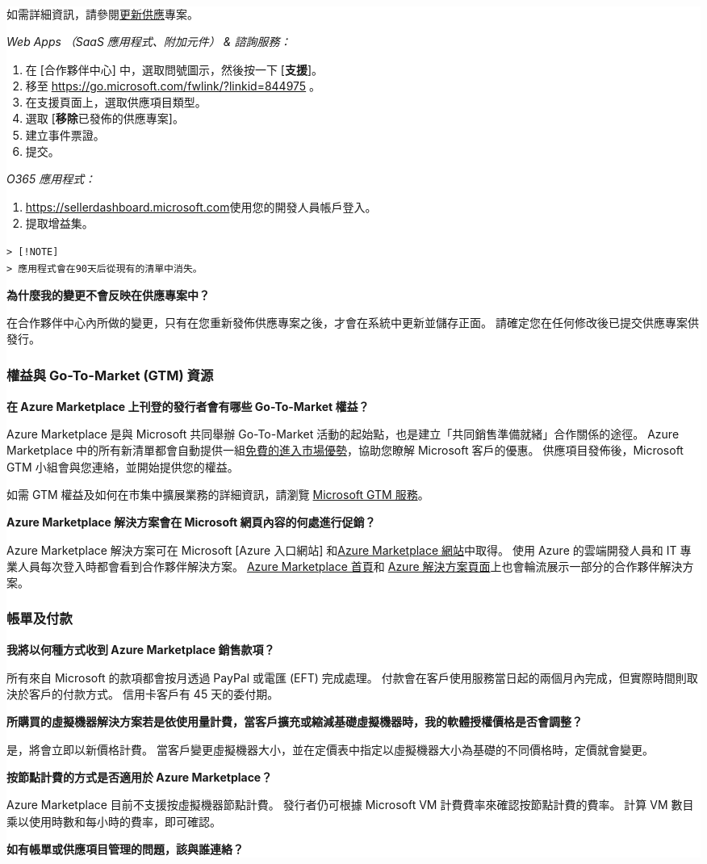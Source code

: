 如需詳細資訊，請參閱[更新供應](./partner-center-portal/update-existing-offer.md)專案。

*Web Apps （SaaS 應用程式、附加元件） & 諮詢服務：*

1. 在 [合作夥伴中心] 中，選取問號圖示，然後按一下 [**支援**]。
1. 移至 <https://go.microsoft.com/fwlink/?linkid=844975> 。
1. 在支援頁面上，選取供應項目類型。
1. 選取 [**移除**已發佈的供應專案]。
1. 建立事件票證。
1. 提交。

*O365 應用程式：*

1.    <https://sellerdashboard.microsoft.com>使用您的開發人員帳戶登入。
1.    提取增益集。

    > [!NOTE]
    > 應用程式會在90天后從現有的清單中消失。

**為什麼我的變更不會反映在供應專案中？**

在合作夥伴中心內所做的變更，只有在您重新發佈供應專案之後，才會在系統中更新並儲存正面。 請確定您在任何修改後已提交供應專案供發行。

### <a name="benefits-and-go-to-market-gtm-resources"></a>權益與 Go-To-Market (GTM) 資源

**在 Azure Marketplace 上刊登的發行者會有哪些 Go-To-Market 權益？**

Azure Marketplace 是與 Microsoft 共同舉辦 Go-To-Market 活動的起始點，也是建立「共同銷售準備就緒」合作關係的途徑。 Azure Marketplace 中的所有新清單都會自動提供一組[免費的進入市場優勢](https://assetsprod.microsoft.com/mpn/marketplace-gtm-benefits.pdf)，協助您瞭解 Microsoft 客戶的優惠。 供應項目發佈後，Microsoft GTM 小組會與您連絡，並開始提供您的權益。

如需 GTM 權益及如何在市集中擴展業務的詳細資訊，請瀏覽 [Microsoft GTM 服務](https://partner.microsoft.com/reach-customers/gtm)。

**Azure Marketplace 解決方案會在 Microsoft 網頁內容的何處進行促銷？**

Azure Marketplace 解決方案可在 Microsoft [Azure 入口網站] 和[Azure Marketplace 網站](https://azuremarketplace.microsoft.com/marketplace/)中取得。 使用 Azure 的雲端開發人員和 IT 專業人員每次登入時都會看到合作夥伴解決方案。 [Azure Marketplace 首頁](https://azuremarketplace.microsoft.com/marketplace)和 [Azure 解決方案頁面](https://azure.microsoft.com/solutions/)上也會輪流展示一部分的合作夥伴解決方案。

### <a name="billing-and-payments"></a>帳單及付款

**我將以何種方式收到 Azure Marketplace 銷售款項？**

所有來自 Microsoft 的款項都會按月透過 PayPal 或電匯 (EFT) 完成處理。 付款會在客戶使用服務當日起的兩個月內完成，但實際時間則取決於客戶的付款方式。 信用卡客戶有 45 天的委付期。

**所購買的虛擬機器解決方案若是依使用量計費，當客戶擴充或縮減基礎虛擬機器時，我的軟體授權價格是否會調整？**

是，將會立即以新價格計費。  當客戶變更虛擬機器大小，並在定價表中指定以虛擬機器大小為基礎的不同價格時，定價就會變更。

**按節點計費的方式是否適用於 Azure Marketplace？**

Azure Marketplace 目前不支援按虛擬機器節點計費。 發行者仍可根據 Microsoft VM 計費費率來確認按節點計費的費率。  計算 VM 數目乘以使用時數和每小時的費率，即可確認。

**如有帳單或供應項目管理的問題，該與誰連絡？**
